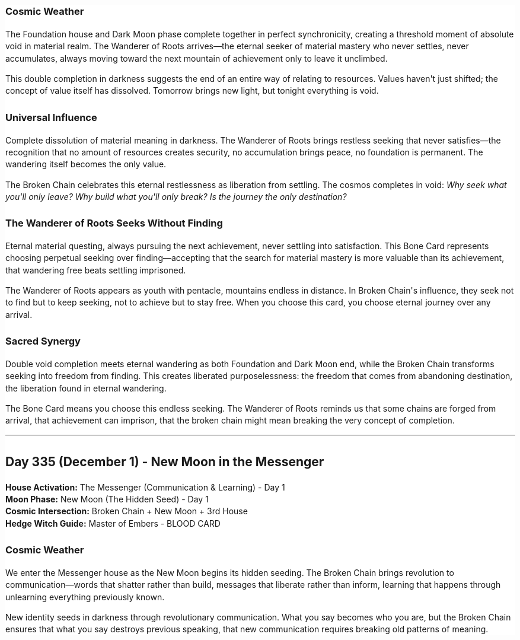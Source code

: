 ### Cosmic Weather
The Foundation house and Dark Moon phase complete together in perfect synchronicity, creating a threshold moment of absolute void in material realm. The Wanderer of Roots arrives—the eternal seeker of material mastery who never settles, never accumulates, always moving toward the next mountain of achievement only to leave it unclimbed.

This double completion in darkness suggests the end of an entire way of relating to resources. Values haven't just shifted; the concept of value itself has dissolved. Tomorrow brings new light, but tonight everything is void.

### Universal Influence
Complete dissolution of material meaning in darkness. The Wanderer of Roots brings restless seeking that never satisfies—the recognition that no amount of resources creates security, no accumulation brings peace, no foundation is permanent. The wandering itself becomes the only value.

The Broken Chain celebrates this eternal restlessness as liberation from settling. The cosmos completes in void: *Why seek what you'll only leave? Why build what you'll only break? Is the journey the only destination?*

### The Wanderer of Roots Seeks Without Finding
Eternal material questing, always pursuing the next achievement, never settling into satisfaction. This Bone Card represents choosing perpetual seeking over finding—accepting that the search for material mastery is more valuable than its achievement, that wandering free beats settling imprisoned.

The Wanderer of Roots appears as youth with pentacle, mountains endless in distance. In Broken Chain's influence, they seek not to find but to keep seeking, not to achieve but to stay free. When you choose this card, you choose eternal journey over any arrival.

### Sacred Synergy
Double void completion meets eternal wandering as both Foundation and Dark Moon end, while the Broken Chain transforms seeking into freedom from finding. This creates liberated purposelessness: the freedom that comes from abandoning destination, the liberation found in eternal wandering.

The Bone Card means you choose this endless seeking. The Wanderer of Roots reminds us that some chains are forged from arrival, that achievement can imprison, that the broken chain might mean breaking the very concept of completion.

---

## Day 335 (December 1) - New Moon in the Messenger
**House Activation:** The Messenger (Communication & Learning) - Day 1  
**Moon Phase:** New Moon (The Hidden Seed) - Day 1  
**Cosmic Intersection:** Broken Chain + New Moon + 3rd House  
**Hedge Witch Guide:** Master of Embers - BLOOD CARD

### Cosmic Weather
We enter the Messenger house as the New Moon begins its hidden seeding. The Broken Chain brings revolution to communication—words that shatter rather than build, messages that liberate rather than inform, learning that happens through unlearning everything previously known.

New identity seeds in darkness through revolutionary communication. What you say becomes who you are, but the Broken Chain ensures that what you say destroys previous speaking, that new communication requires breaking old patterns of meaning.
